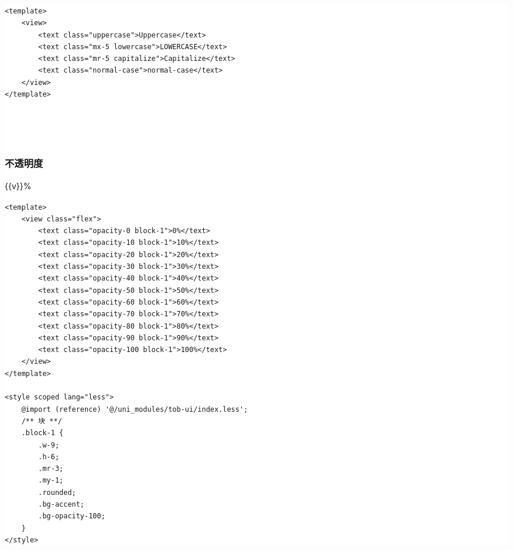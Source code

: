 ```vue
<template>
	<view>
		<text class="uppercase">Uppercase</text>
		<text class="mx-5 lowercase">LOWERCASE</text>
		<text class="mr-5 capitalize">Capitalize</text>
		<text class="normal-case">normal-case</text>
	</view>
</template>
```

<br />
<br />
<br />




### 不透明度

<div class="flex flex-wrap  mt-2">
    <span class="block-1" v-for="v of range" :key="v" :class="`opacity-${v}`">{{v}}%</span>
</div>

```vue
<template>
	<view class="flex">
		<text class="opacity-0 block-1">0%</text>
		<text class="opacity-10 block-1">10%</text>
		<text class="opacity-20 block-1">20%</text>
		<text class="opacity-30 block-1">30%</text>
		<text class="opacity-40 block-1">40%</text>
		<text class="opacity-50 block-1">50%</text>
		<text class="opacity-60 block-1">60%</text>
		<text class="opacity-70 block-1">70%</text>
		<text class="opacity-80 block-1">80%</text>
		<text class="opacity-90 block-1">90%</text>
		<text class="opacity-100 block-1">100%</text>
	</view>
</template>

<style scoped lang="less">
	@import (reference) '@/uni_modules/tob-ui/index.less';
	/** 块 **/
	.block-1 {
		.w-9;
		.h-6;
		.mr-3;
		.my-1;
		.rounded;
		.bg-accent;
		.bg-opacity-100;
	}
</style>
```
